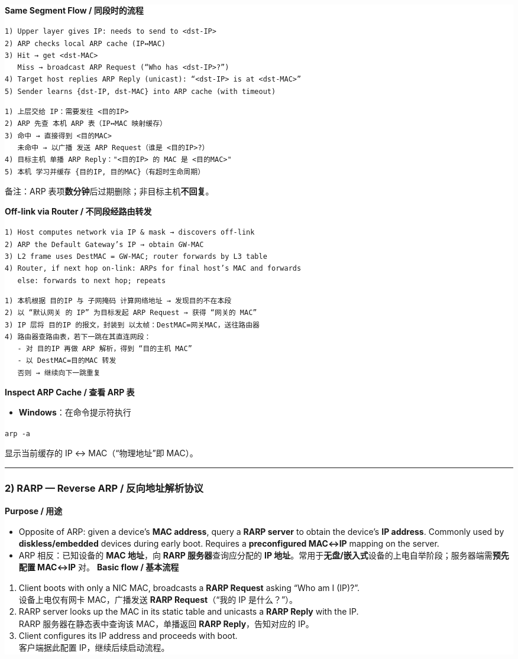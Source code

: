 **Same Segment Flow / 同段时的流程**  
```
1) Upper layer gives IP: needs to send to <dst-IP>
2) ARP checks local ARP cache (IP↔MAC)
3) Hit → get <dst-MAC>
   Miss → broadcast ARP Request (“Who has <dst-IP>?”)
4) Target host replies ARP Reply (unicast): “<dst-IP> is at <dst-MAC>”
5) Sender learns {dst-IP, dst-MAC} into ARP cache (with timeout)
```
```
1) 上层交给 IP：需要发往 <目的IP>
2) ARP 先查 本机 ARP 表（IP↔MAC 映射缓存）
3) 命中 → 直接得到 <目的MAC>
   未命中 → 以广播 发送 ARP Request（谁是 <目的IP>?）
4) 目标主机 单播 ARP Reply："<目的IP> 的 MAC 是 <目的MAC>"
5) 本机 学习并缓存 {目的IP, 目的MAC}（有超时生命周期）
```
备注：ARP 表项**数分钟**后过期删除；非目标主机**不回复**。

**Off-link via Router / 不同段经路由转发**  
```
1) Host computes network via IP & mask → discovers off-link
2) ARP the Default Gateway’s IP → obtain GW-MAC
3) L2 frame uses DestMAC = GW-MAC; router forwards by L3 table
4) Router, if next hop on-link: ARPs for final host’s MAC and forwards
   else: forwards to next hop; repeats
```
```
1) 本机根据 目的IP 与 子网掩码 计算网络地址 → 发现目的不在本段
2) 以 “默认网关 的 IP” 为目标发起 ARP Request → 获得 “网关的 MAC”
3) IP 层将 目的IP 的报文，封装到 以太帧：DestMAC=网关MAC，送往路由器
4) 路由器查路由表，若下一跳在其直连网段：
   - 对 目的IP 再做 ARP 解析，得到 “目的主机 MAC”
   - 以 DestMAC=目的MAC 转发
   否则 → 继续向下一跳重复
```


**Inspect ARP Cache / 查看 ARP 表** 
- **Windows**：在命令提示符执行
```
arp -a
```
显示当前缓存的 IP ↔ MAC（“物理地址”即 MAC）。
 
---

### 2) RARP — Reverse ARP / 反向地址解析协议

**Purpose / 用途**  
- Opposite of ARP: given a device’s **MAC address**, query a **RARP server** to obtain the device’s **IP address**. Commonly used by **diskless/embedded** devices during early boot. Requires a **preconfigured MAC↔IP** mapping on the server.  
- ARP 相反：已知设备的 **MAC 地址**，向 **RARP 服务器**查询应分配的 **IP 地址**。常用于**无盘/嵌入式**设备的上电自举阶段；服务器端需**预先配置 MAC↔IP** 对。
 **Basic flow / 基本流程**  
1. Client boots with only a NIC MAC, broadcasts a **RARP Request** asking “Who am I (IP)?”.  
   设备上电仅有网卡 MAC，广播发送 **RARP Request**（“我的 IP 是什么？”）。  
2. RARP server looks up the MAC in its static table and unicasts a **RARP Reply** with the IP.  
   RARP 服务器在静态表中查询该 MAC，单播返回 **RARP Reply**，告知对应的 IP。  
3. Client configures its IP address and proceeds with boot.  
   客户端据此配置 IP，继续后续启动流程。
